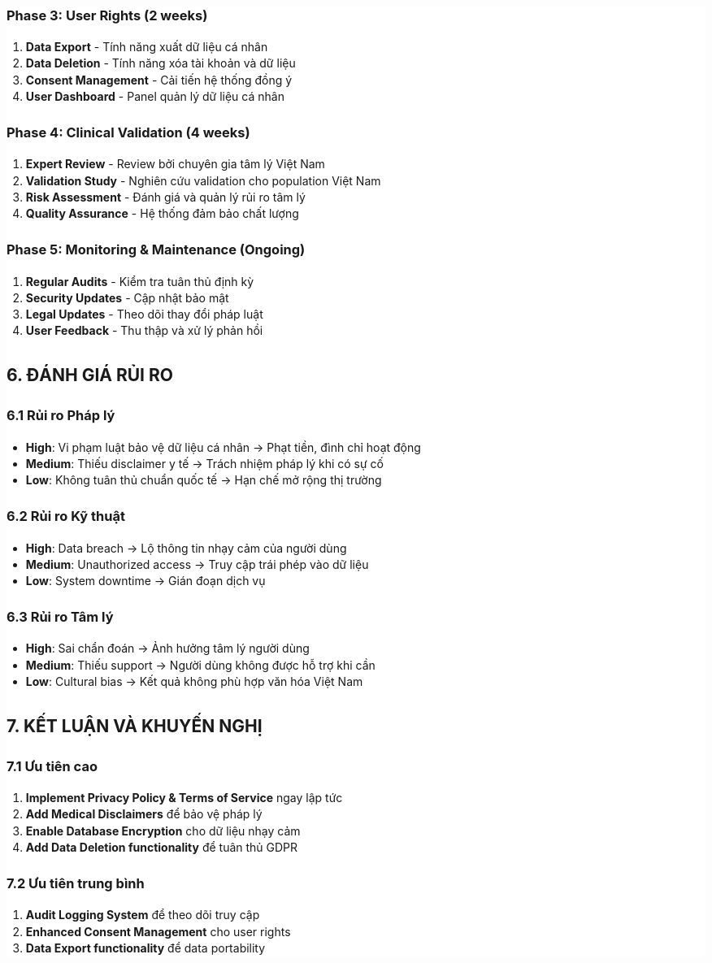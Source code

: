 ### Phase 3: User Rights (2 weeks)
1. **Data Export** - Tính năng xuất dữ liệu cá nhân
2. **Data Deletion** - Tính năng xóa tài khoản và dữ liệu
3. **Consent Management** - Cải tiến hệ thống đồng ý
4. **User Dashboard** - Panel quản lý dữ liệu cá nhân

### Phase 4: Clinical Validation (4 weeks)
1. **Expert Review** - Review bởi chuyên gia tâm lý Việt Nam
2. **Validation Study** - Nghiên cứu validation cho population Việt Nam
3. **Risk Assessment** - Đánh giá và quản lý rủi ro tâm lý
4. **Quality Assurance** - Hệ thống đảm bảo chất lượng

### Phase 5: Monitoring & Maintenance (Ongoing)
1. **Regular Audits** - Kiểm tra tuân thủ định kỳ
2. **Security Updates** - Cập nhật bảo mật
3. **Legal Updates** - Theo dõi thay đổi pháp luật
4. **User Feedback** - Thu thập và xử lý phản hồi

## 6. ĐÁNH GIÁ RỦI RO

### 6.1 Rủi ro Pháp lý
- **High**: Vi phạm luật bảo vệ dữ liệu cá nhân → Phạt tiền, đình chỉ hoạt động
- **Medium**: Thiếu disclaimer y tế → Trách nhiệm pháp lý khi có sự cố
- **Low**: Không tuân thủ chuẩn quốc tế → Hạn chế mở rộng thị trường

### 6.2 Rủi ro Kỹ thuật
- **High**: Data breach → Lộ thông tin nhạy cảm của người dùng
- **Medium**: Unauthorized access → Truy cập trái phép vào dữ liệu
- **Low**: System downtime → Gián đoạn dịch vụ

### 6.3 Rủi ro Tâm lý
- **High**: Sai chẩn đoán → Ảnh hưởng tâm lý người dùng
- **Medium**: Thiếu support → Người dùng không được hỗ trợ khi cần
- **Low**: Cultural bias → Kết quả không phù hợp văn hóa Việt Nam

## 7. KẾT LUẬN VÀ KHUYẾN NGHỊ

### 7.1 Ưu tiên cao
1. **Implement Privacy Policy & Terms of Service** ngay lập tức
2. **Add Medical Disclaimers** để bảo vệ pháp lý
3. **Enable Database Encryption** cho dữ liệu nhạy cảm
4. **Add Data Deletion functionality** để tuân thủ GDPR

### 7.2 Ưu tiên trung bình
1. **Audit Logging System** để theo dõi truy cập
2. **Enhanced Consent Management** cho user rights
3. **Data Export functionality** để data portability
